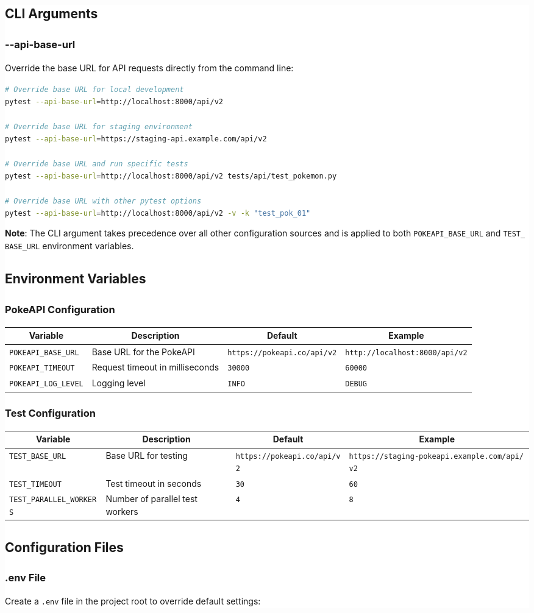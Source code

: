 
## CLI Arguments

### --api-base-url

Override the base URL for API requests directly from the command line:

```bash
# Override base URL for local development
pytest --api-base-url=http://localhost:8000/api/v2

# Override base URL for staging environment
pytest --api-base-url=https://staging-api.example.com/api/v2

# Override base URL and run specific tests
pytest --api-base-url=http://localhost:8000/api/v2 tests/api/test_pokemon.py

# Override base URL with other pytest options
pytest --api-base-url=http://localhost:8000/api/v2 -v -k "test_pok_01"
```

**Note**: The CLI argument takes precedence over all other configuration sources and is applied to both `POKEAPI_BASE_URL` and `TEST_BASE_URL` environment variables.

## Environment Variables

### PokeAPI Configuration

| Variable | Description | Default | Example |
|----------|-------------|---------|---------|
| `POKEAPI_BASE_URL` | Base URL for the PokeAPI | `https://pokeapi.co/api/v2` | `http://localhost:8000/api/v2` |
| `POKEAPI_TIMEOUT` | Request timeout in milliseconds | `30000` | `60000` |
| `POKEAPI_LOG_LEVEL` | Logging level | `INFO` | `DEBUG` |

### Test Configuration

| Variable | Description | Default | Example |
|----------|-------------|---------|---------|
| `TEST_BASE_URL` | Base URL for testing | `https://pokeapi.co/api/v2` | `https://staging-pokeapi.example.com/api/v2` |
| `TEST_TIMEOUT` | Test timeout in seconds | `30` | `60` |
| `TEST_PARALLEL_WORKERS` | Number of parallel test workers | `4` | `8` |

## Configuration Files

### .env File

Create a `.env` file in the project root to override default settings:
